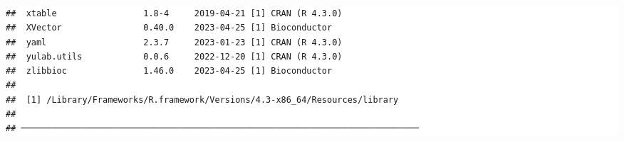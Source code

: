     ##  xtable                 1.8-4     2019-04-21 [1] CRAN (R 4.3.0)
    ##  XVector                0.40.0    2023-04-25 [1] Bioconductor
    ##  yaml                   2.3.7     2023-01-23 [1] CRAN (R 4.3.0)
    ##  yulab.utils            0.0.6     2022-12-20 [1] CRAN (R 4.3.0)
    ##  zlibbioc               1.46.0    2023-04-25 [1] Bioconductor
    ## 
    ##  [1] /Library/Frameworks/R.framework/Versions/4.3-x86_64/Resources/library
    ## 
    ## ──────────────────────────────────────────────────────────────────────────────
